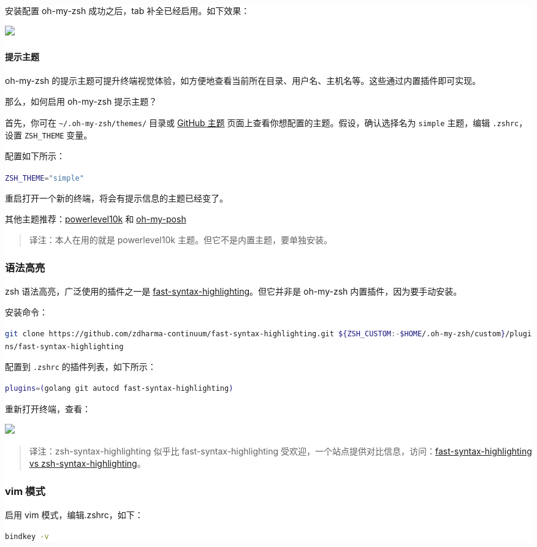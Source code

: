 安装配置 oh-my-zsh 成功之后，tab 补全已经启用。如下效果：

![](https://linuxopsys.com/wp-content/uploads/2023/03/how-to-use-zsh-instead-of-bash-19032023-01.gif)

#### 提示主题

oh-my-zsh 的提示主题可提升终端视觉体验，如方便地查看当前所在目录、用户名、主机名等。这些通过内置插件即可实现。

那么，如何启用 oh-my-zsh 提示主题？

首先，你可在 `~/.oh-my-zsh/themes/` 目录或 [GitHub 主题](https://github.com/ohmyzsh/ohmyzsh/wiki/Themes) 页面上查看你想配置的主题。假设，确认选择名为 `simple` 主题，编辑 `.zshrc`，设置 `ZSH_THEME` 变量。

配置如下所示：

```bash
ZSH_THEME="simple"
```

重启打开一个新的终端，将会有提示信息的主题已经变了。

其他主题推荐：[powerlevel10k](https://github.com/romkatv/powerlevel10k/blob/master/README.md#oh-my-zsh) 和 [oh-my-posh](https://ohmyposh.dev/docs/themes)

> 译注：本人在用的就是 powerlevel10k 主题。但它不是内置主题，要单独安装。

### 语法高亮

zsh 语法高亮，广泛使用的插件之一是 [fast-syntax-highlighting](https://github.com/zdharma-continuum/fast-syntax-highlighting)。但它并非是 oh-my-zsh 内置插件，因为要手动安装。

安装命令：

```bash
git clone https://github.com/zdharma-continuum/fast-syntax-highlighting.git ${ZSH_CUSTOM:-$HOME/.oh-my-zsh/custom}/plugins/fast-syntax-highlighting
```

配置到 `.zshrc` 的插件列表，如下所示：

```bash
plugins=(golang git autocd fast-syntax-highlighting)
```

重新打开终端，查看：

![](https://linuxopsys.com/wp-content/uploads/2023/03/how-to-use-zsh-instead-of-bash-19032023-03.gif)

> 译注：zsh-syntax-highlighting 似乎比 fast-syntax-highlighting 受欢迎，一个站点提供对比信息，访问：[fast-syntax-highlighting vs zsh-syntax-highlighting](https://www.libhunt.com/compare-fast-syntax-highlighting-vs-zsh-syntax-highlighting)。

### vim 模式

启用 vim 模式，编辑.zshrc，如下：

```bash
bindkey -v
```
